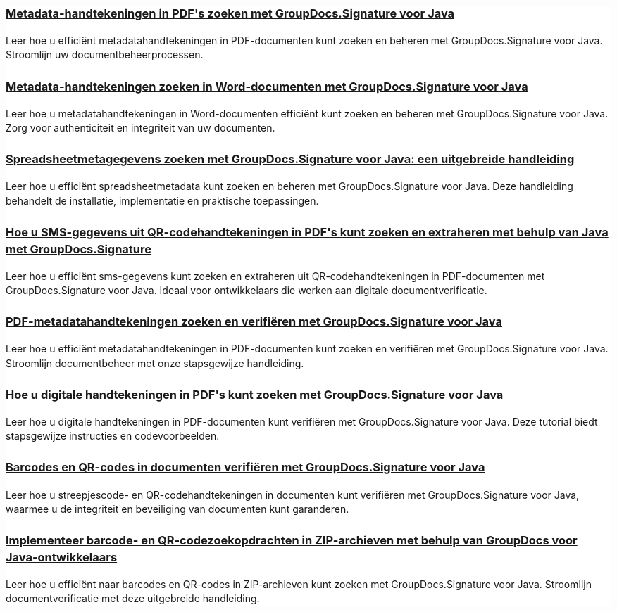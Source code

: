 ### [Metadata-handtekeningen in PDF's zoeken met GroupDocs.Signature voor Java](./search-metadata-signatures-pdf-groupdocs-java/)
Leer hoe u efficiënt metadatahandtekeningen in PDF-documenten kunt zoeken en beheren met GroupDocs.Signature voor Java. Stroomlijn uw documentbeheerprocessen.

### [Metadata-handtekeningen zoeken in Word-documenten met GroupDocs.Signature voor Java](./search-metadata-signatures-word-docs-groupdocs-java/)
Leer hoe u metadatahandtekeningen in Word-documenten efficiënt kunt zoeken en beheren met GroupDocs.Signature voor Java. Zorg voor authenticiteit en integriteit van uw documenten.

### [Spreadsheetmetagegevens zoeken met GroupDocs.Signature voor Java: een uitgebreide handleiding](./search-spreadsheet-metadata-groupdocs-signature-java/)
Leer hoe u efficiënt spreadsheetmetadata kunt zoeken en beheren met GroupDocs.Signature voor Java. Deze handleiding behandelt de installatie, implementatie en praktische toepassingen.

### [Hoe u SMS-gegevens uit QR-codehandtekeningen in PDF's kunt zoeken en extraheren met behulp van Java met GroupDocs.Signature](./search-extract-qr-codes-sms-data-java-groupdocs-signature/)
Leer hoe u efficiënt sms-gegevens kunt zoeken en extraheren uit QR-codehandtekeningen in PDF-documenten met GroupDocs.Signature voor Java. Ideaal voor ontwikkelaars die werken aan digitale documentverificatie.

### [PDF-metadatahandtekeningen zoeken en verifiëren met GroupDocs.Signature voor Java](./groupdocs-signature-java-search-pdf-metadata-signatures/)
Leer hoe u efficiënt metadatahandtekeningen in PDF-documenten kunt zoeken en verifiëren met GroupDocs.Signature voor Java. Stroomlijn documentbeheer met onze stapsgewijze handleiding.

### [Hoe u digitale handtekeningen in PDF's kunt zoeken met GroupDocs.Signature voor Java](./search-pdfs-digital-signatures-groupdocs-signature-java/)
Leer hoe u digitale handtekeningen in PDF-documenten kunt verifiëren met GroupDocs.Signature voor Java. Deze tutorial biedt stapsgewijze instructies en codevoorbeelden.

### [Barcodes en QR-codes in documenten verifiëren met GroupDocs.Signature voor Java](./verify-barcode-qr-code-signatures-groupdocs-java/)
Leer hoe u streepjescode- en QR-codehandtekeningen in documenten kunt verifiëren met GroupDocs.Signature voor Java, waarmee u de integriteit en beveiliging van documenten kunt garanderen.

### [Implementeer barcode- en QR-codezoekopdrachten in ZIP-archieven met behulp van GroupDocs voor Java-ontwikkelaars](./implement-barcode-qr-code-search-zip-groupdocs-java/)
Leer hoe u efficiënt naar barcodes en QR-codes in ZIP-archieven kunt zoeken met GroupDocs.Signature voor Java. Stroomlijn documentverificatie met deze uitgebreide handleiding.
